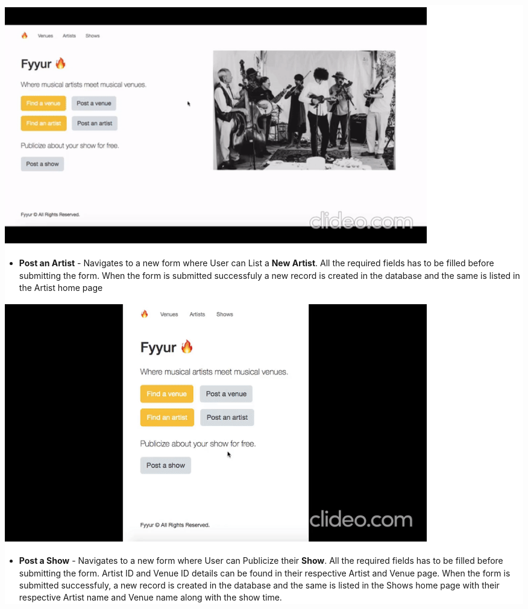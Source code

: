 <img src="/media/postAVenue.gif" width="700" height="400" />

* **Post an Artist** - Navigates to a new form where User can List a **New Artist**.
All the required fields has to be filled before submitting the form. When the form is submitted successfuly a new record is created in the database and the same is listed in the Artist home page

<img src="/media/postAnArtist.gif" width="700" height="400" />

* **Post a Show** - Navigates to a new form where User can Publicize their **Show**.
All the required fields has to be filled before submitting the form.
Artist ID and Venue ID details can be found in their respective Artist and Venue page.
When the form is submitted successfuly, a new record is created in the database and the same is listed in the Shows home page with their respective Artist name and Venue name along with the show time.
